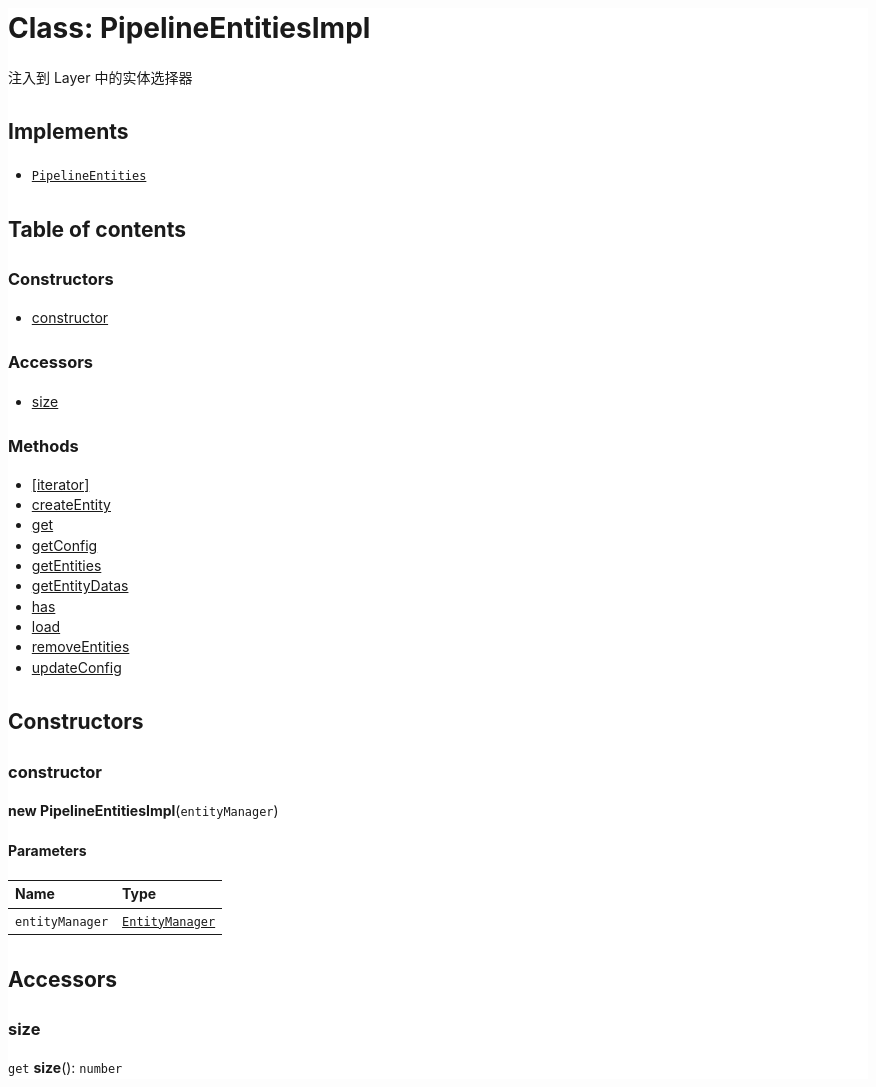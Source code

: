 # Class: PipelineEntitiesImpl

注入到 Layer 中的实体选择器

## Implements

* [`PipelineEntities`](/auto-docs/fixed-layout-editor/interfaces/PipelineEntities.md)

## Table of contents

### Constructors

* [constructor](/auto-docs/fixed-layout-editor/classes/PipelineEntitiesImpl.md#constructor)

### Accessors

* [size](/auto-docs/fixed-layout-editor/classes/PipelineEntitiesImpl.md#size)

### Methods

* [\[iterator\]](/auto-docs/fixed-layout-editor/classes/PipelineEntitiesImpl.md#[iterator])
* [createEntity](/auto-docs/fixed-layout-editor/classes/PipelineEntitiesImpl.md#createentity)
* [get](/auto-docs/fixed-layout-editor/classes/PipelineEntitiesImpl.md#get)
* [getConfig](/auto-docs/fixed-layout-editor/classes/PipelineEntitiesImpl.md#getconfig)
* [getEntities](/auto-docs/fixed-layout-editor/classes/PipelineEntitiesImpl.md#getentities)
* [getEntityDatas](/auto-docs/fixed-layout-editor/classes/PipelineEntitiesImpl.md#getentitydatas)
* [has](/auto-docs/fixed-layout-editor/classes/PipelineEntitiesImpl.md#has)
* [load](/auto-docs/fixed-layout-editor/classes/PipelineEntitiesImpl.md#load)
* [removeEntities](/auto-docs/fixed-layout-editor/classes/PipelineEntitiesImpl.md#removeentities)
* [updateConfig](/auto-docs/fixed-layout-editor/classes/PipelineEntitiesImpl.md#updateconfig)

## Constructors

### constructor

**new PipelineEntitiesImpl**(`entityManager`)

#### Parameters

| Name | Type |
| :------ | :------ |
| `entityManager` | [`EntityManager`](/auto-docs/fixed-layout-editor/classes/EntityManager.md) |

## Accessors

### size

`get` **size**(): `number`
